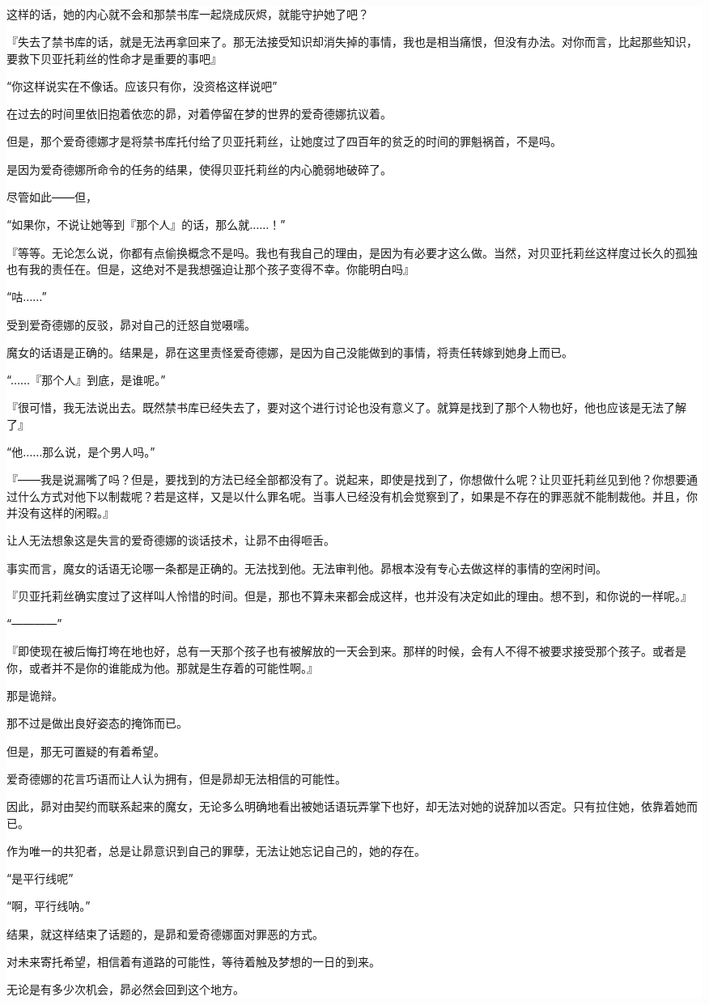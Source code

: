 这样的话，她的内心就不会和那禁书库一起烧成灰烬，就能守护她了吧？

『失去了禁书库的话，就是无法再拿回来了。那无法接受知识却消失掉的事情，我也是相当痛恨，但没有办法。对你而言，比起那些知识，要救下贝亚托莉丝的性命才是重要的事吧』

“你这样说实在不像话。应该只有你，没资格这样说吧”

在过去的时间里依旧抱着依恋的昴，对着停留在梦的世界的爱奇德娜抗议着。

但是，那个爱奇德娜才是将禁书库托付给了贝亚托莉丝，让她度过了四百年的贫乏的时间的罪魁祸首，不是吗。

是因为爱奇德娜所命令的任务的结果，使得贝亚托莉丝的内心脆弱地破碎了。

尽管如此——但，

“如果你，不说让她等到『那个人』的话，那么就……！”

『等等。无论怎么说，你都有点偷换概念不是吗。我也有我自己的理由，是因为有必要才这么做。当然，对贝亚托莉丝这样度过长久的孤独也有我的责任在。但是，这绝对不是我想强迫让那个孩子变得不幸。你能明白吗』

“咕……”

受到爱奇德娜的反驳，昴对自己的迁怒自觉嗫嚅。

魔女的话语是正确的。结果是，昴在这里责怪爱奇德娜，是因为自己没能做到的事情，将责任转嫁到她身上而已。

“……『那个人』到底，是谁呢。”

『很可惜，我无法说出去。既然禁书库已经失去了，要对这个进行讨论也没有意义了。就算是找到了那个人物也好，他也应该是无法了解了』

“他……那么说，是个男人吗。”

『——我是说漏嘴了吗？但是，要找到的方法已经全部都没有了。说起来，即使是找到了，你想做什么呢？让贝亚托莉丝见到他？你想要通过什么方式对他下以制裁呢？若是这样，又是以什么罪名呢。当事人已经没有机会觉察到了，如果是不存在的罪恶就不能制裁他。并且，你并没有这样的闲暇。』

让人无法想象这是失言的爱奇德娜的谈话技术，让昴不由得咂舌。

事实而言，魔女的话语无论哪一条都是正确的。无法找到他。无法审判他。昴根本没有专心去做这样的事情的空闲时间。

『贝亚托莉丝确实度过了这样叫人怜惜的时间。但是，那也不算未来都会成这样，也并没有决定如此的理由。想不到，和你说的一样呢。』

“————”

『即使现在被后悔打垮在地也好，总有一天那个孩子也有被解放的一天会到来。那样的时候，会有人不得不被要求接受那个孩子。或者是你，或者并不是你的谁能成为他。那就是生存着的可能性啊。』

那是诡辩。

那不过是做出良好姿态的掩饰而已。

但是，那无可置疑的有着希望。

爱奇德娜的花言巧语而让人认为拥有，但是昴却无法相信的可能性。

因此，昴对由契约而联系起来的魔女，无论多么明确地看出被她话语玩弄掌下也好，却无法对她的说辞加以否定。只有拉住她，依靠着她而已。

作为唯一的共犯者，总是让昴意识到自己的罪孽，无法让她忘记自己的，她的存在。

“是平行线呢”

“啊，平行线呐。”

结果，就这样结束了话题的，是昴和爱奇德娜面对罪恶的方式。

对未来寄托希望，相信着有道路的可能性，等待着触及梦想的一日的到来。

无论是有多少次机会，昴必然会回到这个地方。
